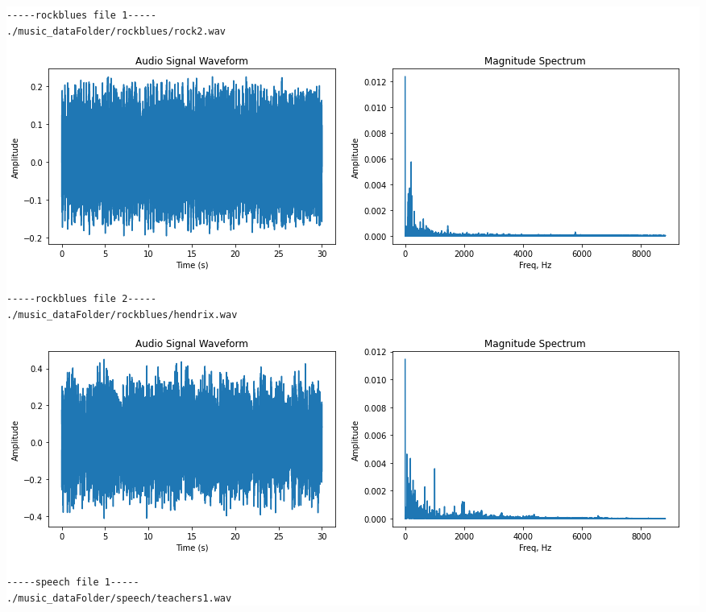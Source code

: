 

    
    -----rockblues file 1-----
    ./music_dataFolder/rockblues/rock2.wav



    
![png](signal_feature_extraction_project_files/signal_feature_extraction_project_4_9.png)
    


    
    -----rockblues file 2-----
    ./music_dataFolder/rockblues/hendrix.wav



    
![png](signal_feature_extraction_project_files/signal_feature_extraction_project_4_11.png)
    


    
    -----speech file 1-----
    ./music_dataFolder/speech/teachers1.wav



    